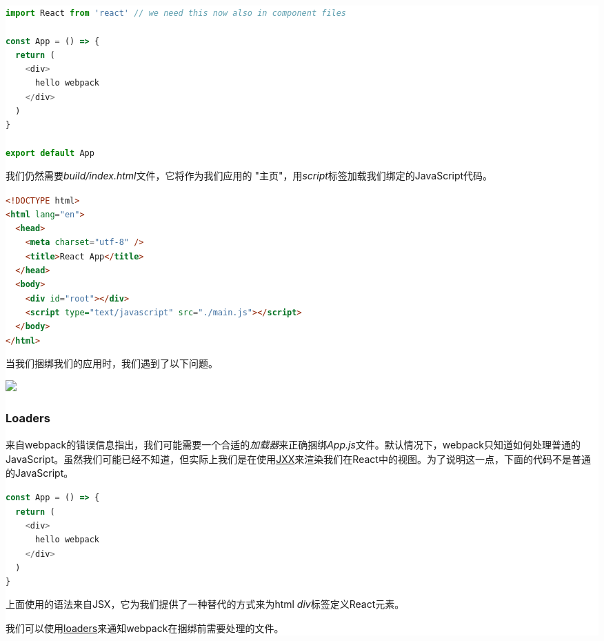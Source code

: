 ```js
import React from 'react' // we need this now also in component files

const App = () => {
  return (
    <div>
      hello webpack
    </div>
  )
}

export default App
```


 我们仍然需要<i>build/index.html</i>文件，它将作为我们应用的 "主页"，用<i>script</i>标签加载我们绑定的JavaScript代码。

```html
<!DOCTYPE html>
<html lang="en">
  <head>
    <meta charset="utf-8" />
    <title>React App</title>
  </head>
  <body>
    <div id="root"></div>
    <script type="text/javascript" src="./main.js"></script>
  </body>
</html>
```


 当我们捆绑我们的应用时，我们遇到了以下问题。

![](../../images/7/21x.png)

### Loaders


 来自webpack的错误信息指出，我们可能需要一个合适的<i>加载器</i>来正确捆绑<i>App.js</i>文件。默认情况下，webpack只知道如何处理普通的JavaScript。虽然我们可能已经不知道，但实际上我们是在使用[JXX](https://facebook.github.io/jsx/)来渲染我们在React中的视图。为了说明这一点，下面的代码不是普通的JavaScript。

```js
const App = () => {
  return (
    <div>
      hello webpack
    </div>
  )
}
```


 上面使用的语法来自JSX，它为我们提供了一种替代的方式来为html <i>div</i>标签定义React元素。


 我们可以使用[loaders](https://webpack.js.org/concepts/loaders/)来通知webpack在捆绑前需要处理的文件。
